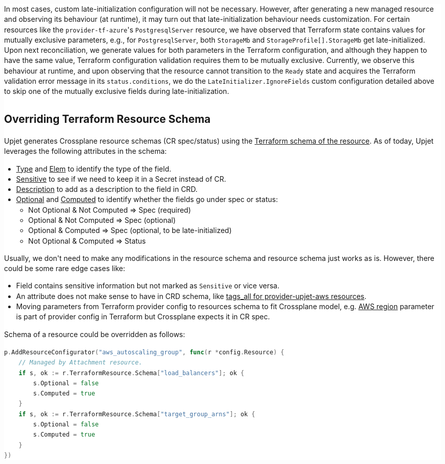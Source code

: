 In most cases, custom late-initialization configuration will not be necessary.
However, after generating a new managed resource and observing its behaviour (at
runtime), it may turn out that late-initialization behaviour needs
customization. For certain resources like the `provider-tf-azure`'s
`PostgresqlServer` resource, we have observed that Terraform state contains
values for mutually exclusive parameters, e.g., for `PostgresqlServer`, both
`StorageMb` and `StorageProfile[].StorageMb` get late-initialized. Upon next
reconciliation, we generate values for both parameters in the Terraform
configuration, and although they happen to have the same value, Terraform
configuration validation requires them to be mutually exclusive. Currently, we
observe this behaviour at runtime, and upon observing that the resource cannot
transition to the `Ready` state and acquires the Terraform validation error
message in its `status.conditions`, we do the `LateInitializer.IgnoreFields`
custom configuration detailed above to skip one of the mutually exclusive fields
during late-initialization.

## Overriding Terraform Resource Schema

Upjet generates Crossplane resource schemas (CR spec/status) using the
[Terraform schema of the resource]. As of today, Upjet leverages the following
attributes in the schema:

- [Type] and [Elem] to identify the type of the field.
- [Sensitive] to see if we need to keep it in a Secret instead of CR.
- [Description] to add as a description to the field in CRD.
- [Optional] and [Computed] to identify whether the fields go under spec or
  status:
  - Not Optional & Not Computed => Spec (required)
  - Optional & Not Computed => Spec (optional)
  - Optional & Computed => Spec (optional, to be late-initialized)
  - Not Optional & Computed => Status

Usually, we don't need to make any modifications in the resource schema and
resource schema just works as is. However, there could be some rare edge cases
like:

- Field contains sensitive information but not marked as `Sensitive` or vice
  versa.
- An attribute does not make sense to have in CRD schema, like [tags_all for
  provider-upjet-aws resources].
- Moving parameters from Terraform provider config to resources schema to fit
  Crossplane model, e.g. [AWS region] parameter is part of provider config in
  Terraform but Crossplane expects it in CR spec.

Schema of a resource could be overridden as follows:

```go
p.AddResourceConfigurator("aws_autoscaling_group", func(r *config.Resource) {
    // Managed by Attachment resource.
    if s, ok := r.TerraformResource.Schema["load_balancers"]; ok {
        s.Optional = false
        s.Computed = true
    }
    if s, ok := r.TerraformResource.Schema["target_group_arns"]; ok {
        s.Optional = false
        s.Computed = true
    }
})
```


[Managed Resources]: https://docs.crossplane.io/latest/concepts/managed-resources/#referencing-other-resources
[Upjet]: https://github.com/crossplane/upjet
[Changes in Upjet v2]: #changes-in-upjet-v2
[External name]: #external-name
[Cross Resource Referencing]: #cross-resource-referencing
[Additional Sensitive Fields and Custom Connection Details]: #additional-sensitive-fields-and-custom-connection-details
[Late Initialization Behavior]: #late-initialization-configuration
[Overriding Terraform Resource Schema]: #overriding-terraform-resource-schema
[the external name documentation]: https://docs.crossplane.io/master/concepts/managed-resources/#naming-external-resources
[import section]: https://registry.terraform.io/providers/hashicorp/aws/latest/docs/resources/iam_access_key#import
[the types for the External Name configuration]: https://github.com/crossplane/upjet/blob/main/pkg/config/resource.go#L68
[aws_iam_user]: https://registry.terraform.io/providers/hashicorp/aws/latest/docs/resources/iam_user
[NameAsIdentifier]: https://github.com/crossplane/upjet/blob/main/pkg/config/externalname.go#L28
[aws_s3_bucket]: https://registry.terraform.io/providers/hashicorp/aws/latest/docs/resources/s3_bucket
[import section of s3 bucket]: https://registry.terraform.io/providers/hashicorp/aws/latest/docs/resources/s3_bucket#import
[bucket]: https://registry.terraform.io/providers/hashicorp/aws/latest/docs/resources/s3_bucket#bucket
[cluster_identifier]: https://registry.terraform.io/providers/hashicorp/aws/latest/docs/resources/rds_cluster#cluster_identifier
[aws_rds_cluster]: https://registry.terraform.io/providers/hashicorp/aws/latest/docs/resources/rds_cluster
[import section of aws_vpc]: https://registry.terraform.io/providers/hashicorp/aws/latest/docs/resources/vpc#import
[arguments list]: https://registry.terraform.io/providers/hashicorp/aws/latest/docs/resources/vpc#argument-reference
[example usages]: https://registry.terraform.io/providers/hashicorp/aws/latest/docs/resources/vpc#example-usage
[IdentifierFromProvider]: https://github.com/crossplane/upjet/blob/main/pkg/config/externalname.go#L42
[a similar identifier]: https://www.terraform.io/docs/glossary#id
[import section of azurerm_sql_server]: https://registry.terraform.io/providers/hashicorp/azurerm/latest/docs/resources/sql_server#import
[handle dependencies]: https://docs.crossplane.io/master/concepts/managed-resources/#referencing-other-resources
[user]: https://registry.terraform.io/providers/hashicorp/aws/latest/docs/resources/iam_access_key#user
[generate reference resolution methods]: https://github.com/crossplane/crossplane-tools/pull/35
[configuration]: https://github.com/crossplane/upjet/blob/942508c5370a697b1cb81d074933ba75d8f1fb4f/pkg/config/resource.go#L172
[iam_access_key]: https://registry.terraform.io/providers/hashicorp/aws/latest/docs/resources/iam_access_key#argument-reference
[kms key]: https://registry.terraform.io/providers/hashicorp/aws/latest/docs/resources/ebs_volume#kms_key_id
[connection details]: https://docs.crossplane.io/master/concepts/managed-resources/#writeconnectionsecrettoref
[id]: https://registry.terraform.io/providers/hashicorp/aws/latest/docs/resources/iam_access_key#id
[secret]: https://registry.terraform.io/providers/hashicorp/aws/latest/docs/resources/iam_access_key#secret
[`external.Observe`]: https://github.com/crossplane/upjet/blob/main/pkg/controller/external.go#L175
[late-initialization customization API]: https://github.com/crossplane/upjet/blob/main/pkg/resource/lateinit.go#L45
[`address_prefix`]: https://registry.terraform.io/providers/hashicorp/azurerm/latest/docs/resources/subnet#address_prefix
[Terraform schema of the resource]: https://github.com/hashicorp/terraform-plugin-sdk/blob/e3325b095ef501cf551f7935254ce942c44c1af0/helper/schema/schema.go#L34
[Type]: https://github.com/hashicorp/terraform-plugin-sdk/blob/e3325b095ef501cf551f7935254ce942c44c1af0/helper/schema/schema.go#L52
[Elem]: https://github.com/hashicorp/terraform-plugin-sdk/blob/e3325b095ef501cf551f7935254ce942c44c1af0/helper/schema/schema.go#L151
[Sensitive]: https://github.com/hashicorp/terraform-plugin-sdk/blob/e3325b095ef501cf551f7935254ce942c44c1af0/helper/schema/schema.go#L244
[Description]: https://github.com/hashicorp/terraform-plugin-sdk/blob/e3325b095ef501cf551f7935254ce942c44c1af0/helper/schema/schema.go#L120
[Optional]: https://github.com/hashicorp/terraform-plugin-sdk/blob/e3325b095ef501cf551f7935254ce942c44c1af0/helper/schema/schema.go#L80
[Computed]: https://github.com/hashicorp/terraform-plugin-sdk/blob/e3325b095ef501cf551f7935254ce942c44c1af0/helper/schema/schema.go#L139
[tags_all for provider-upjet-aws resources]: https://github.com/crossplane-contrib/provider-upjet-aws/blob/199dbf93b8c67632db50b4f9c0adbd79021146a3/config/overrides.go#L72
[AWS region]: https://github.com/crossplane-contrib/provider-upjet-aws/blob/199dbf93b8c67632db50b4f9c0adbd79021146a3/config/overrides.go#L42
[this figure]: ../docs/images/upjet-externalname.png
[Initializers]: #initializers
[InitializerFns]: https://github.com/crossplane/upjet/blob/92d1af84d24241bef08e6b4a2cfe1ab66a93308a/pkg/config/resource.go#L427
[NewInitializerFn]: https://github.com/crossplane/upjet/blob/92d1af84d24241bef08e6b4a2cfe1ab66a93308a/pkg/config/resource.go#L265
[crossplane-runtime]: https://github.com/crossplane/crossplane-runtime/blob/428b7c3903756bb0dcf5330f40298e1fa0c34301/pkg/reconciler/managed/reconciler.go#L138
[tagging convention]: https://github.com/crossplane/crossplane/blob/60c7df9/design/one-pager-managed-resource-api-design.md#external-resource-labeling
[Naming Conventions - One Pager Managed Resource API Design]: https://github.com/crossplane/crossplane/blob/main/design/one-pager-managed-resource-api-design.md#naming-conventions
[config.Provider]: https://pkg.go.dev/github.com/crossplane/upjet/v2/pkg/config#Provider